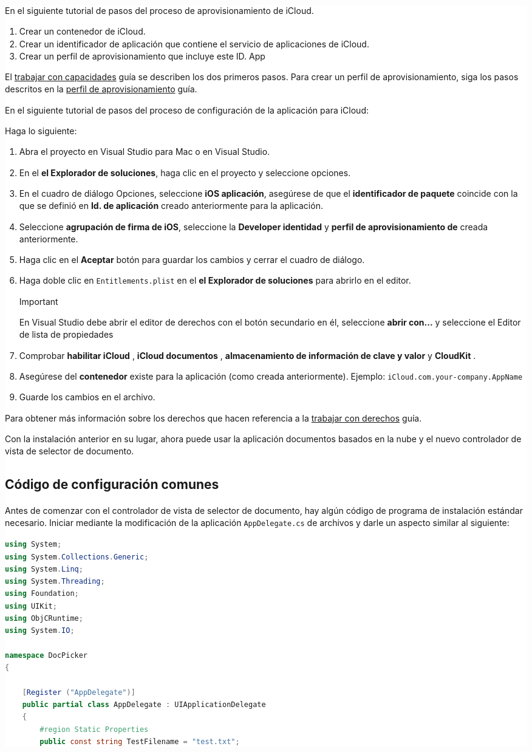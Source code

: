 En el siguiente tutorial de pasos del proceso de aprovisionamiento de iCloud.

1. Crear un contenedor de iCloud.
2. Crear un identificador de aplicación que contiene el servicio de aplicaciones de iCloud.
3. Crear un perfil de aprovisionamiento que incluye este ID. App

El [trabajar con capacidades](~/ios/deploy-test/provisioning/capabilities/icloud-capabilities.md) guía se describen los dos primeros pasos. Para crear un perfil de aprovisionamiento, siga los pasos descritos en la [perfil de aprovisionamiento](~/ios/get-started/installation/device-provisioning/index.md#Provisioning_Profile) guía.



En el siguiente tutorial de pasos del proceso de configuración de la aplicación para iCloud:

Haga lo siguiente:

1.  Abra el proyecto en Visual Studio para Mac o en Visual Studio.
2.  En el **el Explorador de soluciones**, haga clic en el proyecto y seleccione opciones.
3.  En el cuadro de diálogo Opciones, seleccione **iOS aplicación**, asegúrese de que el **identificador de paquete** coincide con la que se definió en **Id. de aplicación** creado anteriormente para la aplicación. 
4.  Seleccione **agrupación de firma de iOS**, seleccione la **Developer identidad** y **perfil de aprovisionamiento de** creada anteriormente.
5.  Haga clic en el **Aceptar** botón para guardar los cambios y cerrar el cuadro de diálogo.
6.  Haga doble clic en `Entitlements.plist` en el **el Explorador de soluciones** para abrirlo en el editor.

    > [!IMPORTANT]
    > En Visual Studio debe abrir el editor de derechos con el botón secundario en él, seleccione **abrir con...** y seleccione el Editor de lista de propiedades

7.  Comprobar **habilitar iCloud** , **iCloud documentos** , **almacenamiento de información de clave y valor** y **CloudKit** .
8.  Asegúrese del **contenedor** existe para la aplicación (como creada anteriormente). Ejemplo: `iCloud.com.your-company.AppName`
9.  Guarde los cambios en el archivo.

Para obtener más información sobre los derechos que hacen referencia a la [trabajar con derechos](~/ios/deploy-test/provisioning/entitlements.md) guía.

Con la instalación anterior en su lugar, ahora puede usar la aplicación documentos basados en la nube y el nuevo controlador de vista de selector de documento.

## <a name="common-setup-code"></a>Código de configuración comunes

Antes de comenzar con el controlador de vista de selector de documento, hay algún código de programa de instalación estándar necesario. Iniciar mediante la modificación de la aplicación `AppDelegate.cs` de archivos y darle un aspecto similar al siguiente:

```csharp
using System;
using System.Collections.Generic;
using System.Linq;
using System.Threading;
using Foundation;
using UIKit;
using ObjCRuntime;
using System.IO;

namespace DocPicker
{

    [Register ("AppDelegate")]
    public partial class AppDelegate : UIApplicationDelegate
    {
        #region Static Properties
        public const string TestFilename = "test.txt"; 
```